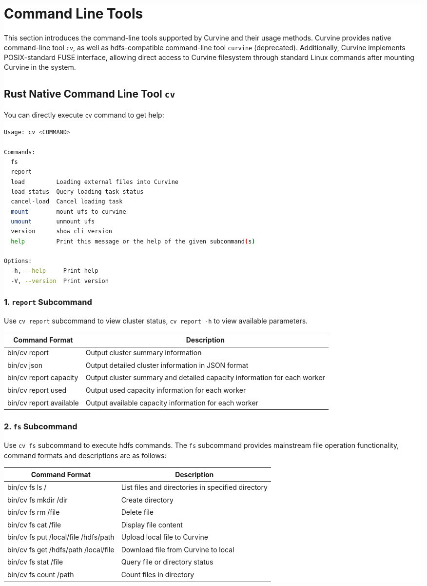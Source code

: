 # Command Line Tools

This section introduces the command-line tools supported by Curvine and their usage methods. Curvine provides native command-line tool `cv`, as well as hdfs-compatible command-line tool `curvine` (deprecated). Additionally, Curvine implements POSIX-standard FUSE interface, allowing direct access to Curvine filesystem through standard Linux commands after mounting Curvine in the system.

## Rust Native Command Line Tool `cv`
You can directly execute `cv` command to get help:
```bash
Usage: cv <COMMAND>

Commands:
  fs
  report
  load         Loading external files into Curvine
  load-status  Query loading task status
  cancel-load  Cancel loading task
  mount        mount ufs to curvine
  umount       unmount ufs
  version      show cli version
  help         Print this message or the help of the given subcommand(s)

Options:
  -h, --help     Print help
  -V, --version  Print version
```

### 1. `report` Subcommand

Use `cv report` subcommand to view cluster status, `cv report -h` to view available parameters.

| Command Format                 | Description                                    |
|-------------------------------|------------------------------------------------|
| bin/cv report            | Output cluster summary information             |
| bin/cv json         | Output detailed cluster information in JSON format                    |
| bin/cv report capacity | Output cluster summary and detailed capacity information for each worker |
| bin/cv report used    | Output used capacity information for each worker          |
| bin/cv report available    | Output available capacity information for each worker          |

### 2. `fs` Subcommand
Use `cv fs` subcommand to execute hdfs commands. The `fs` subcommand provides mainstream file operation functionality, command formats and descriptions are as follows:

| Command Format                 | Description                                    |
|-------------------------------|------------------------------------------------|
| bin/cv fs ls /         | List files and directories in specified directory           |
| bin/cv fs mkdir /dir   | Create directory                             |
| bin/cv fs rm /file     | Delete file                             |
| bin/cv fs cat /file    | Display file content                         |
| bin/cv fs put /local/file /hdfs/path | Upload local file to Curvine |
| bin/cv fs get /hdfs/path /local/file | Download file from Curvine to local |
| bin/cv fs stat /file | Query file or directory status |
| bin/cv fs count /path | Count files in directory |
